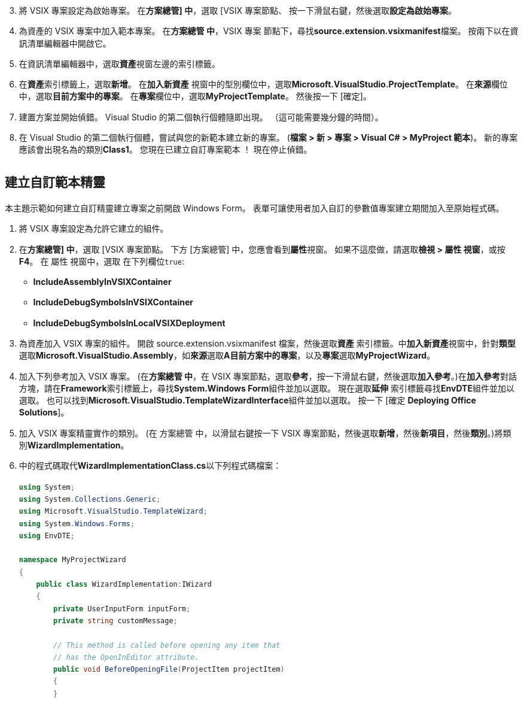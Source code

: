 3.  將 VSIX 專案設定為啟始專案。 在**方案總管] 中**，選取 [VSIX 專案節點、 按一下滑鼠右鍵，然後選取**設定為啟始專案**。  
  
4.  為資產的 VSIX 專案中加入範本專案。 在**方案總管 中**，VSIX 專案 節點下，尋找**source.extension.vsixmanifest**檔案。 按兩下以在資訊清單編輯器中開啟它。  
  
5.  在資訊清單編輯器中，選取**資產**視窗左邊的索引標籤。  
  
6.  在**資產**索引標籤上，選取**新增**。 在**加入新資產** 視窗中的型別欄位中，選取**Microsoft.VisualStudio.ProjectTemplate**。 在**來源**欄位中，選取**目前方案中的專案**。 在**專案**欄位中，選取**MyProjectTemplate**。 然後按一下 [確定]。   
  
7.  建置方案並開始偵錯。 Visual Studio 的第二個執行個體隨即出現。 （這可能需要幾分鐘的時間）。  
  
8.  在 Visual Studio 的第二個執行個體，嘗試與您的新範本建立新的專案。 (**檔案 > 新 > 專案 > Visual C# > MyProject 範本**)。 新的專案應該會出現名為的類別**Class1**。 您現在已建立自訂專案範本 ！ 現在停止偵錯。  
  
## <a name="creating-a-custom-template-wizard"></a>建立自訂範本精靈  
 本主題示範如何建立自訂精靈建立專案之前開啟 Windows Form。 表單可讓使用者加入自訂的參數值專案建立期間加入至原始程式碼。  
  
1.  將 VSIX 專案設定為允許它建立的組件。  
  
2.  在**方案總管] 中**，選取 [VSIX 專案節點。 下方 [方案總管] 中，您應會看到**屬性**視窗。 如果不這麼做，請選取**檢視 > 屬性 視窗**，或按**F4**。 在 屬性 視窗中，選取 在下列欄位`true`:  
  
    -   **IncludeAssemblyInVSIXContainer**  
  
    -   **IncludeDebugSymbolsInVSIXContainer**  
  
    -   **IncludeDebugSymbolsInLocalVSIXDeployment**  
  
3.  為資產加入 VSIX 專案的組件。 開啟 source.extension.vsixmanifest 檔案，然後選取**資產** 索引標籤。中**加入新資產**視窗中，針對**類型**選取**Microsoft.VisualStudio.Assembly**，如**來源**選取**A目前方案中的專案**，以及**專案**選取**MyProjectWizard**。  
  
4.  加入下列參考加入 VSIX 專案。 (在**方案總管 中**，在 VSIX 專案節點，選取**參考**，按一下滑鼠右鍵，然後選取**加入參考**。)在**加入參考**對話方塊，請在**Framework**索引標籤上，尋找**System.Windows Form**組件並加以選取。 現在選取**延伸** 索引標籤尋找**EnvDTE**組件並加以選取。 也可以找到**Microsoft.VisualStudio.TemplateWizardInterface**組件並加以選取。 按一下 [確定 **Deploying Office Solutions**]。  
  
5.  加入 VSIX 專案精靈實作的類別。 (在 方案總管 中，以滑鼠右鍵按一下 VSIX 專案節點，然後選取**新增**，然後**新項目**，然後**類別**。)將類別**WizardImplementation**。  
  
6.  中的程式碼取代**WizardImplementationClass.cs**以下列程式碼檔案：  
  
    ```csharp  
    using System;  
    using System.Collections.Generic;  
    using Microsoft.VisualStudio.TemplateWizard;  
    using System.Windows.Forms;  
    using EnvDTE;  
  
    namespace MyProjectWizard  
    {  
        public class WizardImplementation:IWizard  
        {  
            private UserInputForm inputForm;  
            private string customMessage;  
  
            // This method is called before opening any item that   
            // has the OpenInEditor attribute.  
            public void BeforeOpeningFile(ProjectItem projectItem)  
            {  
            }  
  